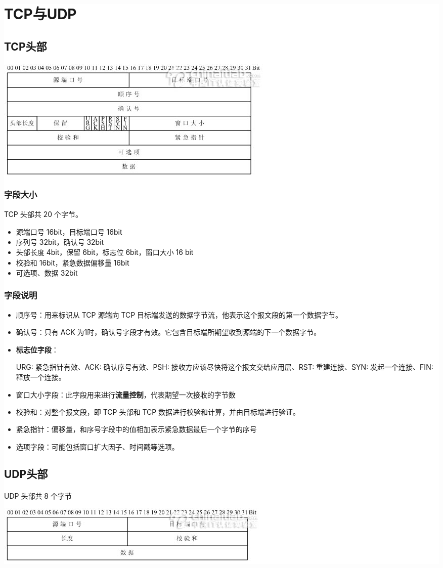 # TCP与UDP

## TCP头部

![ip头部结构](..\img\o_tcp头部2.jpg)

### 字段大小

TCP 头部共 20 个字节。

- 源端口号 16bit，目标端口号 16bit
- 序列号 32bit，确认号 32bit
- 头部长度 4bit，保留 6bit，标志位 6bit，窗口大小 16 bit
- 校验和 16bit，紧急数据偏移量 16bit
- 可选项、数据 32bit

### 字段说明

- 顺序号：用来标识从 TCP 源端向 TCP 目标端发送的数据字节流，他表示这个报文段的第一个数据字节。

- 确认号：只有 ACK 为1时，确认号字段才有效。它包含目标端所期望收到源端的下一个数据字节。

- **标志位字段**：

  URG: 紧急指针有效、ACK: 确认序号有效、PSH: 接收方应该尽快将这个报文交给应用层、RST: 重建连接、SYN: 发起一个连接、FIN: 释放一个连接。

- 窗口大小字段：此字段用来进行**流量控制**，代表期望一次接收的字节数

- 校验和：对整个报文段，即 TCP 头部和 TCP 数据进行校验和计算，并由目标端进行验证。

- 紧急指针：偏移量，和序号字段中的值相加表示紧急数据最后一个字节的序号

- 选项字段：可能包括窗口扩大因子、时间戳等选项。

## UDP头部

UDP 头部共 8 个字节

![udp头部定义](..\img\o_udp头部2.jpg)
